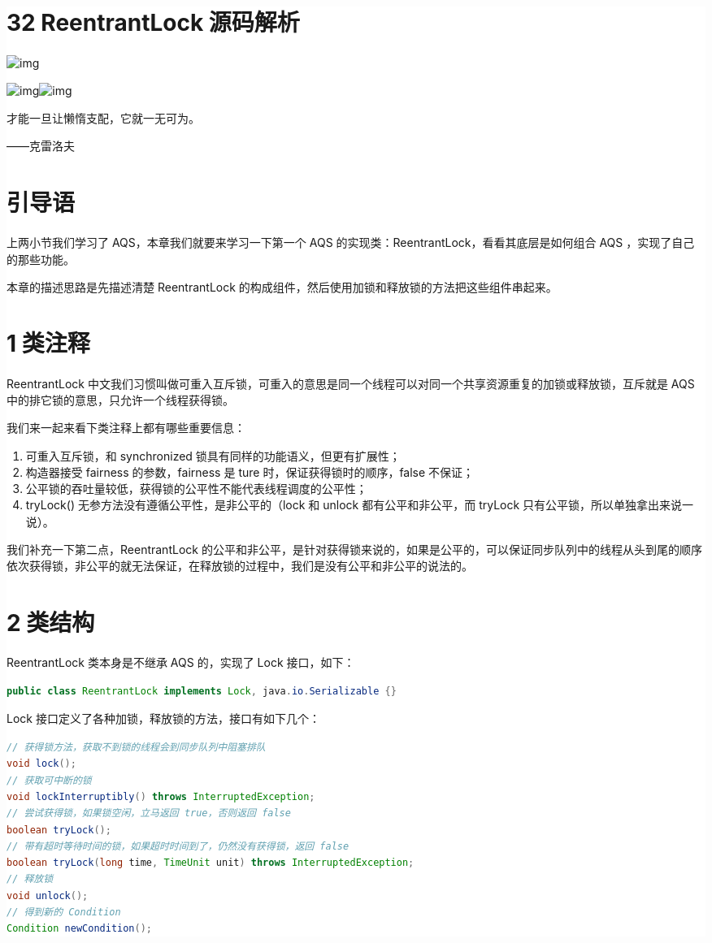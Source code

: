 # 32 ReentrantLock 源码解析

![img](E:/%E6%88%91%E7%9A%84%E5%9D%9A%E6%9E%9C%E4%BA%91/OneDrive/%E5%AD%A6%E4%B9%A0/%E7%AC%94%E8%AE%B0/%E5%9B%BE%E7%89%87/note_images/5dc8c6df00012e3d05860328.jpg)

![img](E:/%E6%88%91%E7%9A%84%E5%9D%9A%E6%9E%9C%E4%BA%91/OneDrive/%E5%AD%A6%E4%B9%A0/%E7%AC%94%E8%AE%B0/%E5%9B%BE%E7%89%87/note_images/bg-l-1580741487786.png)![img](E:/%E6%88%91%E7%9A%84%E5%9D%9A%E6%9E%9C%E4%BA%91/OneDrive/%E5%AD%A6%E4%B9%A0/%E7%AC%94%E8%AE%B0/%E5%9B%BE%E7%89%87/note_images/bg-r-1580741487872.png)

才能一旦让懒惰支配，它就一无可为。

——克雷洛夫



# 引导语

上两小节我们学习了 AQS，本章我们就要来学习一下第一个 AQS 的实现类：ReentrantLock，看看其底层是如何组合 AQS ，实现了自己的那些功能。

本章的描述思路是先描述清楚 ReentrantLock 的构成组件，然后使用加锁和释放锁的方法把这些组件串起来。



# 1 类注释

ReentrantLock 中文我们习惯叫做可重入互斥锁，可重入的意思是同一个线程可以对同一个共享资源重复的加锁或释放锁，互斥就是 AQS 中的排它锁的意思，只允许一个线程获得锁。

我们来一起来看下类注释上都有哪些重要信息：

1. 可重入互斥锁，和 synchronized 锁具有同样的功能语义，但更有扩展性；
2. 构造器接受 fairness 的参数，fairness 是 ture 时，保证获得锁时的顺序，false 不保证；
3. 公平锁的吞吐量较低，获得锁的公平性不能代表线程调度的公平性；
4. tryLock() 无参方法没有遵循公平性，是非公平的（lock 和 unlock 都有公平和非公平，而 tryLock 只有公平锁，所以单独拿出来说一说）。

我们补充一下第二点，ReentrantLock 的公平和非公平，是针对获得锁来说的，如果是公平的，可以保证同步队列中的线程从头到尾的顺序依次获得锁，非公平的就无法保证，在释放锁的过程中，我们是没有公平和非公平的说法的。



# 2 类结构

ReentrantLock 类本身是不继承 AQS 的，实现了 Lock 接口，如下：

```java
public class ReentrantLock implements Lock, java.io.Serializable {}
```

Lock 接口定义了各种加锁，释放锁的方法，接口有如下几个：

```java
// 获得锁方法，获取不到锁的线程会到同步队列中阻塞排队
void lock();
// 获取可中断的锁
void lockInterruptibly() throws InterruptedException;
// 尝试获得锁，如果锁空闲，立马返回 true，否则返回 false
boolean tryLock();
// 带有超时等待时间的锁，如果超时时间到了，仍然没有获得锁，返回 false
boolean tryLock(long time, TimeUnit unit) throws InterruptedException;
// 释放锁
void unlock();
// 得到新的 Condition
Condition newCondition();
```
